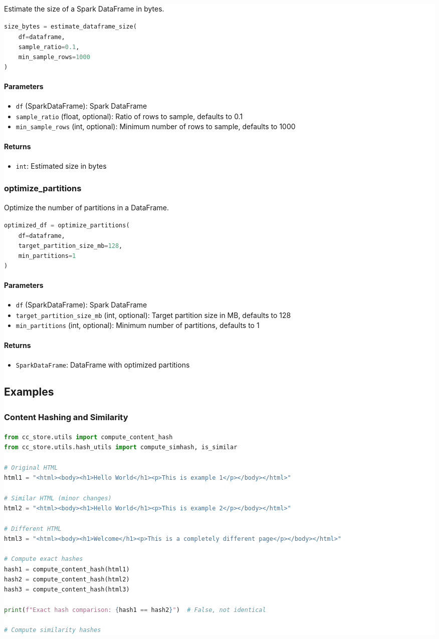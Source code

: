 Estimate the size of a Spark DataFrame in bytes.

```python
size_bytes = estimate_dataframe_size(
    df=dataframe,
    sample_ratio=0.1,
    min_sample_rows=1000
)
```

#### Parameters

- `df` (SparkDataFrame): Spark DataFrame
- `sample_ratio` (float, optional): Ratio of rows to sample, defaults to 0.1
- `min_sample_rows` (int, optional): Minimum number of rows to sample, defaults to 1000

#### Returns

- `int`: Estimated size in bytes

### optimize_partitions

Optimize the number of partitions in a DataFrame.

```python
optimized_df = optimize_partitions(
    df=dataframe,
    target_partition_size_mb=128,
    min_partitions=1
)
```

#### Parameters

- `df` (SparkDataFrame): Spark DataFrame
- `target_partition_size_mb` (int, optional): Target partition size in MB, defaults to 128
- `min_partitions` (int, optional): Minimum number of partitions, defaults to 1

#### Returns

- `SparkDataFrame`: DataFrame with optimized partitions

## Examples

### Content Hashing and Similarity

```python
from cc_store.utils import compute_content_hash
from cc_store.utils.hash_utils import compute_simhash, is_similar

# Original HTML
html1 = "<html><body><h1>Hello World</h1><p>This is example 1</p></body></html>"

# Similar HTML (minor changes)
html2 = "<html><body><h1>Hello World</h1><p>This is example 2</p></body></html>"

# Different HTML
html3 = "<html><body><h1>Welcome</h1><p>This is a completely different page</p></body></html>"

# Compute exact hashes
hash1 = compute_content_hash(html1)
hash2 = compute_content_hash(html2)
hash3 = compute_content_hash(html3)

print(f"Exact hash comparison: {hash1 == hash2}")  # False, not identical

# Compute similarity hashes
```